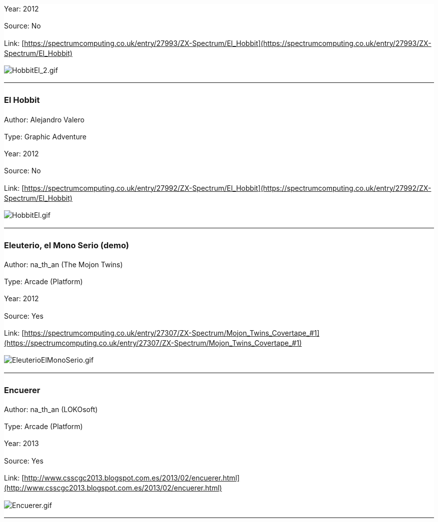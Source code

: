 Year: 2012

Source: No

Link: [https://spectrumcomputing.co.uk/entry/27993/ZX-Spectrum/El_Hobbit](https://spectrumcomputing.co.uk/entry/27993/ZX-Spectrum/El_Hobbit)

![HobbitEl_2.gif](./img/games/hobbitel_2.gif)

---
### El Hobbit

Author: Alejandro Valero

Type: Graphic Adventure

Year: 2012

Source: No

Link: [https://spectrumcomputing.co.uk/entry/27992/ZX-Spectrum/El_Hobbit](https://spectrumcomputing.co.uk/entry/27992/ZX-Spectrum/El_Hobbit)

![HobbitEl.gif](./img/games/hobbitel.gif)

---
### Eleuterio, el Mono Serio (demo)

Author: na_th_an (The Mojon Twins)

Type: Arcade (Platform)

Year: 2012

Source: Yes

Link: [https://spectrumcomputing.co.uk/entry/27307/ZX-Spectrum/Mojon_Twins_Covertape_#1](https://spectrumcomputing.co.uk/entry/27307/ZX-Spectrum/Mojon_Twins_Covertape_#1)

![EleuterioElMonoSerio.gif](./img/games/eleuterioelmonoserio.gif)

---
### Encuerer

Author: na_th_an (LOKOsoft)

Type: Arcade (Platform)

Year: 2013

Source: Yes

Link: [http://www.csscgc2013.blogspot.com.es/2013/02/encuerer.html](http://www.csscgc2013.blogspot.com.es/2013/02/encuerer.html)

![Encuerer.gif](./img/games/encuerer.gif)

---